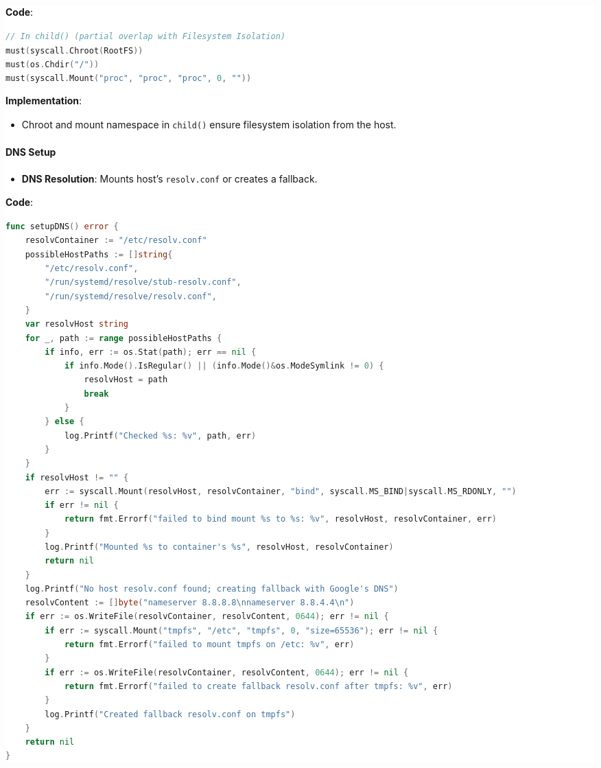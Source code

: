 **Code**:
```go
// In child() (partial overlap with Filesystem Isolation)
must(syscall.Chroot(RootFS))
must(os.Chdir("/"))
must(syscall.Mount("proc", "proc", "proc", 0, ""))
```

**Implementation**:
- Chroot and mount namespace in `child()` ensure filesystem isolation from the host.

#### DNS Setup
- **DNS Resolution**: Mounts host’s `resolv.conf` or creates a fallback.

**Code**:
```go
func setupDNS() error {
    resolvContainer := "/etc/resolv.conf"
    possibleHostPaths := []string{
        "/etc/resolv.conf",
        "/run/systemd/resolve/stub-resolv.conf",
        "/run/systemd/resolve/resolv.conf",
    }
    var resolvHost string
    for _, path := range possibleHostPaths {
        if info, err := os.Stat(path); err == nil {
            if info.Mode().IsRegular() || (info.Mode()&os.ModeSymlink != 0) {
                resolvHost = path
                break
            }
        } else {
            log.Printf("Checked %s: %v", path, err)
        }
    }
    if resolvHost != "" {
        err := syscall.Mount(resolvHost, resolvContainer, "bind", syscall.MS_BIND|syscall.MS_RDONLY, "")
        if err != nil {
            return fmt.Errorf("failed to bind mount %s to %s: %v", resolvHost, resolvContainer, err)
        }
        log.Printf("Mounted %s to container's %s", resolvHost, resolvContainer)
        return nil
    }
    log.Printf("No host resolv.conf found; creating fallback with Google's DNS")
    resolvContent := []byte("nameserver 8.8.8.8\nnameserver 8.8.4.4\n")
    if err := os.WriteFile(resolvContainer, resolvContent, 0644); err != nil {
        if err := syscall.Mount("tmpfs", "/etc", "tmpfs", 0, "size=65536"); err != nil {
            return fmt.Errorf("failed to mount tmpfs on /etc: %v", err)
        }
        if err := os.WriteFile(resolvContainer, resolvContent, 0644); err != nil {
            return fmt.Errorf("failed to create fallback resolv.conf after tmpfs: %v", err)
        }
        log.Printf("Created fallback resolv.conf on tmpfs")
    }
    return nil
}
```
